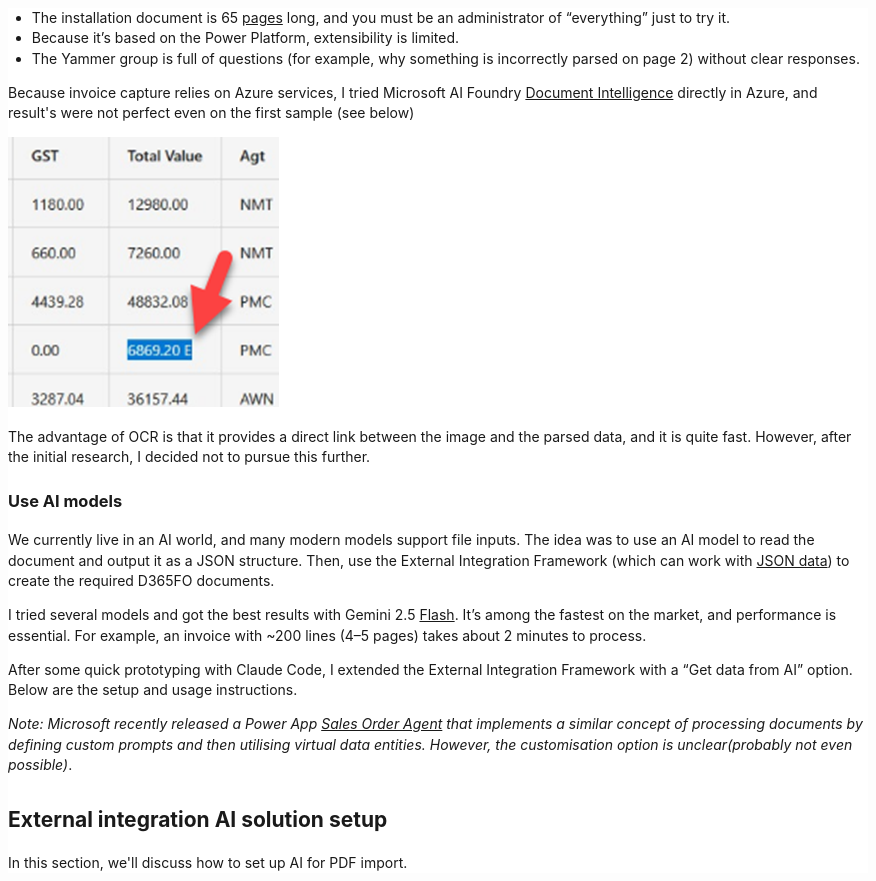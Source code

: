 - The installation document is 65 [pages](https://github.com/TrudAX/denistrunin-blog/blob/master/src/posts/integration-importpurchpdf/Assets/Implementation_Guide_Invoice_Capture_GA_1.9.1.x.pdf) long, and you must be an administrator of “everything” just to try it.
- Because it’s based on the Power Platform, extensibility is limited.
- The Yammer group is full of questions (for example, why something is incorrectly parsed on page 2) without clear responses.

Because invoice capture relies on Azure services, I tried Microsoft AI Foundry [Document Intelligence](https://azure.microsoft.com/en-us/products/ai-services/ai-document-intelligence/#Pricing-5) directly in Azure, and result's were not perfect even on the first sample (see below)

![OCR errors](MicrosoftAIErrors.png)

The advantage of OCR is that it provides a direct link between the image and the parsed data, and it is quite fast. However, after the initial research, I decided not to pursue this further.

### Use AI models

We currently live in an AI world, and many modern models support file inputs. The idea was to use an AI model to read the document and output it as a JSON structure. Then, use the External Integration Framework (which can work with [JSON data](https://denistrunin.com/xpptools-integservbussalesjson/)) to create the required D365FO documents. 

I tried several models and got the best results with Gemini 2.5 [Flash](https://deepmind.google/models/gemini/flash/). It’s among the fastest on the market, and performance is essential. For example, an invoice with ~200 lines (4–5 pages) takes about 2 minutes to process.

After some quick prototyping with Claude Code, I extended the External Integration Framework with a “Get data from AI” option. Below are the setup and usage instructions. 

*Note: Microsoft recently released a Power App [Sales Order Agent](https://github.com/microsoft/Dynamics-365-FastTrack-Implementation-Assets/tree/master/AI%20ERP%20Agents/Sales%20Order%20Agent#configuration-wizard) that implements a similar concept of processing documents by defining custom prompts and then utilising virtual data entities. However, the customisation option is unclear(probably not even possible)*.

## External integration AI solution setup

In this section, we'll discuss how to set up AI for PDF import.
